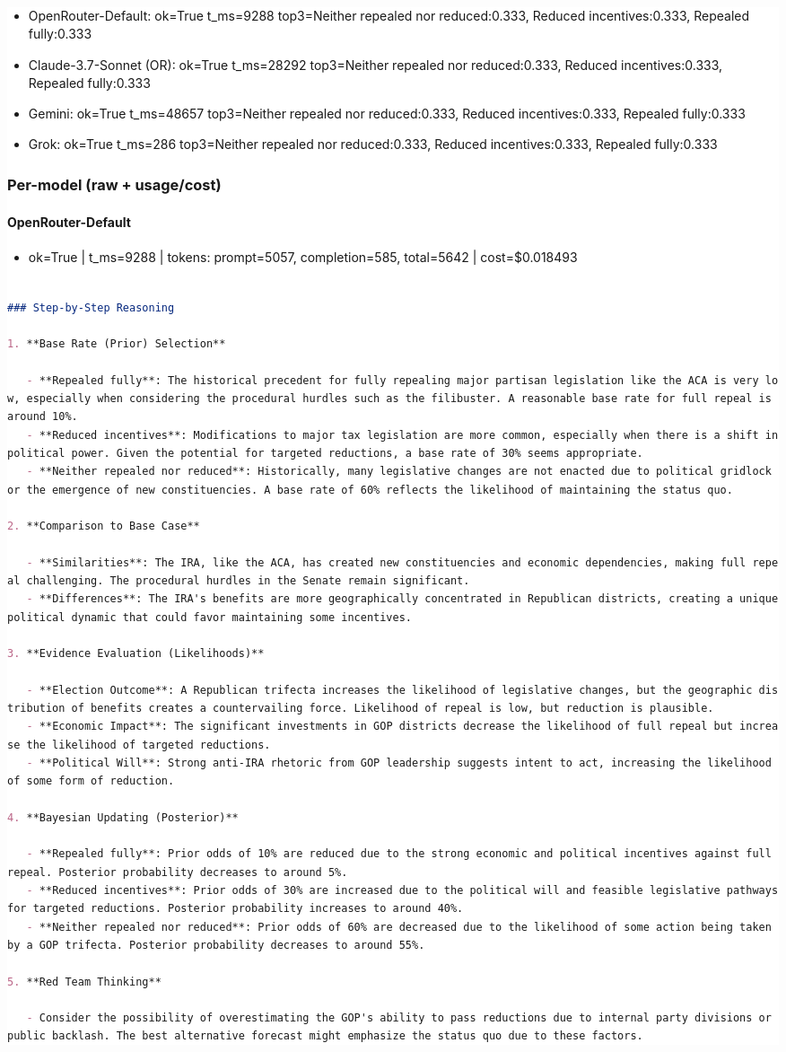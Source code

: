 - OpenRouter-Default: ok=True t_ms=9288 top3=Neither repealed nor reduced:0.333, Reduced incentives:0.333, Repealed fully:0.333

- Claude-3.7-Sonnet (OR): ok=True t_ms=28292 top3=Neither repealed nor reduced:0.333, Reduced incentives:0.333, Repealed fully:0.333

- Gemini: ok=True t_ms=48657 top3=Neither repealed nor reduced:0.333, Reduced incentives:0.333, Repealed fully:0.333

- Grok: ok=True t_ms=286 top3=Neither repealed nor reduced:0.333, Reduced incentives:0.333, Repealed fully:0.333



### Per-model (raw + usage/cost)

#### OpenRouter-Default

- ok=True | t_ms=9288 | tokens: prompt=5057, completion=585, total=5642 | cost=$0.018493

```md

### Step-by-Step Reasoning

1. **Base Rate (Prior) Selection**

   - **Repealed fully**: The historical precedent for fully repealing major partisan legislation like the ACA is very low, especially when considering the procedural hurdles such as the filibuster. A reasonable base rate for full repeal is around 10%.
   - **Reduced incentives**: Modifications to major tax legislation are more common, especially when there is a shift in political power. Given the potential for targeted reductions, a base rate of 30% seems appropriate.
   - **Neither repealed nor reduced**: Historically, many legislative changes are not enacted due to political gridlock or the emergence of new constituencies. A base rate of 60% reflects the likelihood of maintaining the status quo.

2. **Comparison to Base Case**

   - **Similarities**: The IRA, like the ACA, has created new constituencies and economic dependencies, making full repeal challenging. The procedural hurdles in the Senate remain significant.
   - **Differences**: The IRA's benefits are more geographically concentrated in Republican districts, creating a unique political dynamic that could favor maintaining some incentives.

3. **Evidence Evaluation (Likelihoods)**

   - **Election Outcome**: A Republican trifecta increases the likelihood of legislative changes, but the geographic distribution of benefits creates a countervailing force. Likelihood of repeal is low, but reduction is plausible.
   - **Economic Impact**: The significant investments in GOP districts decrease the likelihood of full repeal but increase the likelihood of targeted reductions.
   - **Political Will**: Strong anti-IRA rhetoric from GOP leadership suggests intent to act, increasing the likelihood of some form of reduction.

4. **Bayesian Updating (Posterior)**

   - **Repealed fully**: Prior odds of 10% are reduced due to the strong economic and political incentives against full repeal. Posterior probability decreases to around 5%.
   - **Reduced incentives**: Prior odds of 30% are increased due to the political will and feasible legislative pathways for targeted reductions. Posterior probability increases to around 40%.
   - **Neither repealed nor reduced**: Prior odds of 60% are decreased due to the likelihood of some action being taken by a GOP trifecta. Posterior probability decreases to around 55%.

5. **Red Team Thinking**

   - Consider the possibility of overestimating the GOP's ability to pass reductions due to internal party divisions or public backlash. The best alternative forecast might emphasize the status quo due to these factors.
```